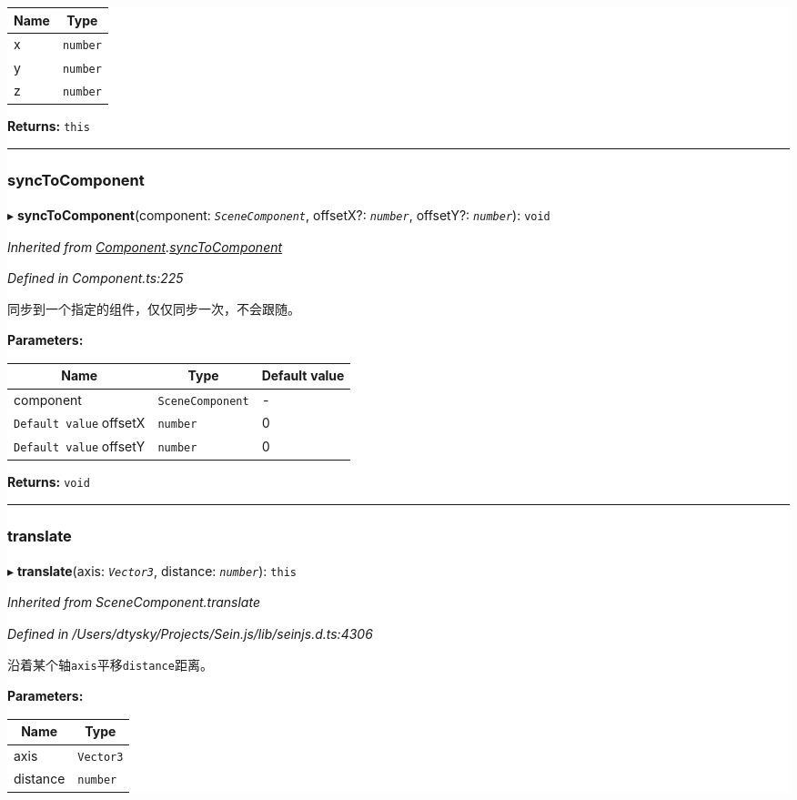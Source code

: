 | Name | Type |
| ------ | ------ |
| x | `number` |
| y | `number` |
| z | `number` |

**Returns:** `this`

___
<a id="synctocomponent"></a>

###  syncToComponent

▸ **syncToComponent**(component: *`SceneComponent`*, offsetX?: *`number`*, offsetY?: *`number`*): `void`

*Inherited from [Component](component.md).[syncToComponent](component.md#synctocomponent)*

*Defined in Component.ts:225*

同步到一个指定的组件，仅仅同步一次，不会跟随。

**Parameters:**

| Name | Type | Default value |
| ------ | ------ | ------ |
| component | `SceneComponent` | - |
| `Default value` offsetX | `number` | 0 |
| `Default value` offsetY | `number` | 0 |

**Returns:** `void`

___
<a id="translate"></a>

###  translate

▸ **translate**(axis: *`Vector3`*, distance: *`number`*): `this`

*Inherited from SceneComponent.translate*

*Defined in /Users/dtysky/Projects/Sein.js/lib/seinjs.d.ts:4306*

沿着某个轴`axis`平移`distance`距离。

**Parameters:**

| Name | Type |
| ------ | ------ |
| axis | `Vector3` |
| distance | `number` |
